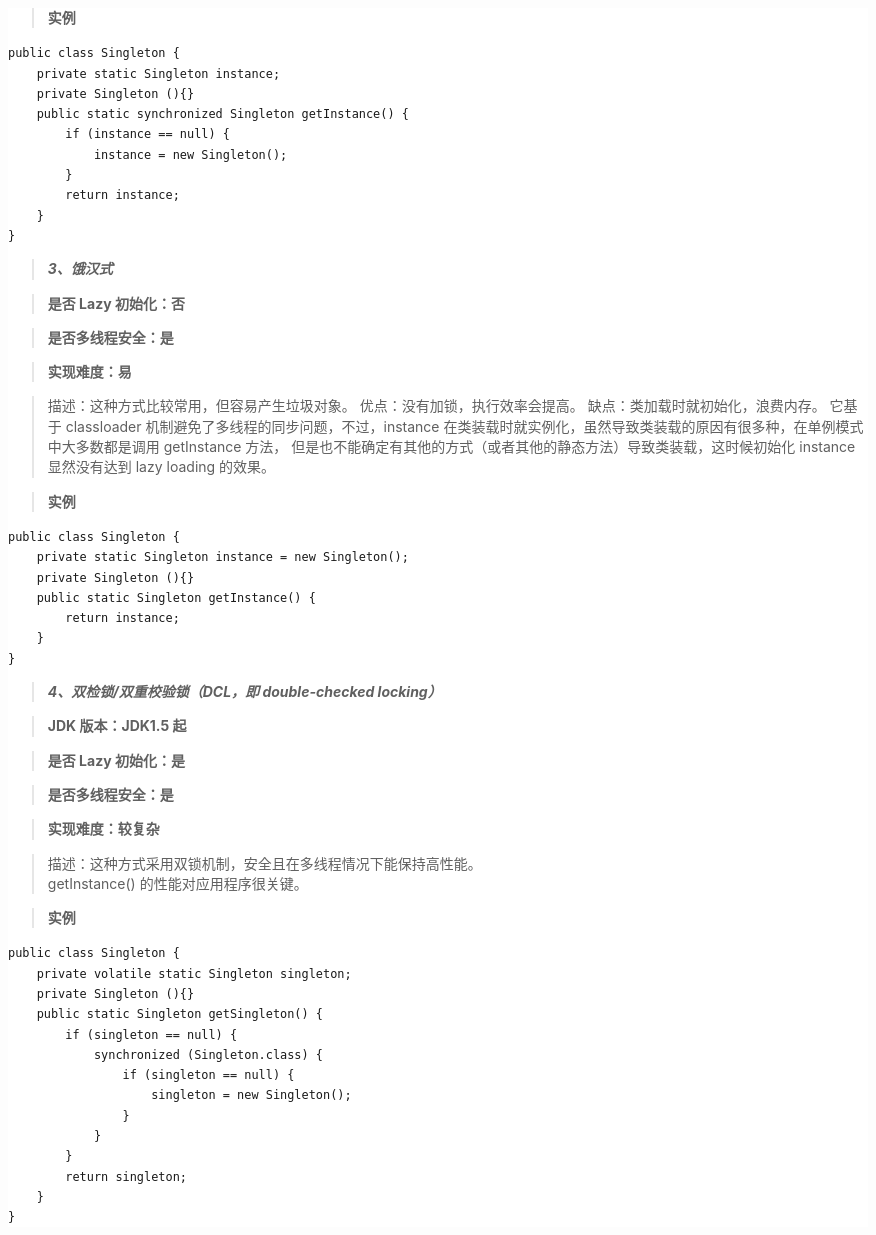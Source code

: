 > **实例**

	public class Singleton {  
	    private static Singleton instance;  
	    private Singleton (){}  
	    public static synchronized Singleton getInstance() {  
		    if (instance == null) {  
		        instance = new Singleton();  
		    }  
		    return instance;  
	    }  
	}
	
> **_3、饿汉式_**

> **是否 Lazy 初始化：否**

> **是否多线程安全：是**

> **实现难度：易**

> 描述：这种方式比较常用，但容易产生垃圾对象。
> 优点：没有加锁，执行效率会提高。
> 缺点：类加载时就初始化，浪费内存。
> 它基于 classloader 机制避免了多线程的同步问题，不过，instance 在类装载时就实例化，虽然导致类装载的原因有很多种，在单例模式中大多数都是调用 getInstance 方法， 但是也不能确定有其他的方式（或者其他的静态方法）导致类装载，这时候初始化 instance 显然没有达到 lazy loading 的效果。

> **实例**
	
	public class Singleton {  
	    private static Singleton instance = new Singleton();  
	    private Singleton (){}  
	    public static Singleton getInstance() {  
	    	return instance;  
	    }  
	}
	
> **_4、双检锁/双重校验锁（DCL，即 double-checked locking）_**

> **JDK 版本：JDK1.5 起**

> **是否 Lazy 初始化：是**

> **是否多线程安全：是**

> **实现难度：较复杂**

>描述：这种方式采用双锁机制，安全且在多线程情况下能保持高性能。  
>getInstance() 的性能对应用程序很关键。

> **实例**
	
	public class Singleton {  
	    private volatile static Singleton singleton;  
	    private Singleton (){}  
	    public static Singleton getSingleton() {  
		    if (singleton == null) {  
		        synchronized (Singleton.class) {  
			        if (singleton == null) {  
			            singleton = new Singleton();  
			        }  
		        }  
		    }  
	    	return singleton;  
	    }  
	}
	